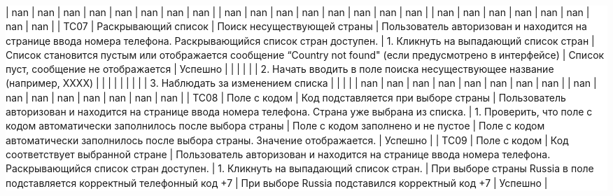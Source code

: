 | nan  | nan                 | nan                                                  | nan                                                                                                                                     | nan                                                                                            | nan                                                                                                                            | nan                                                                                                | nan      |
| nan  | nan                 | nan                                                  | nan                                                                                                                                     | nan                                                                                            | nan                                                                                                                            | nan                                                                                                | nan      |
| nan  | nan                 | nan                                                  | nan                                                                                                                                     | nan                                                                                            | nan                                                                                                                            | nan                                                                                                | nan      |
| TC07 | Раскрывающий список | Поиск несуществующей страны                          | Пользователь авторизован и находится на странице ввода номера телефона. Раскрывающийся список стран доступен.                           | 1. Кликнуть на выпадающий список стран                                                         | Список становится пустым или отображается сообщение “Country not found" (если предусмотрено в интерфейсе)                      | Список пуст, сообщение не отображается                                                             | Успешно  |
|      |                     |                                                      |                                                                                                                                         | 2. Начать вводить в поле поиска несуществующее название (например, XXXX)                       |                                                                                                                                |                                                                                                    |          |
|      |                     |                                                      |                                                                                                                                         | 3. Наблюдать за изменением списка                                                              |                                                                                                                                |                                                                                                    |          |
| nan  | nan                 | nan                                                  | nan                                                                                                                                     | nan                                                                                            | nan                                                                                                                            | nan                                                                                                | nan      |
| nan  | nan                 | nan                                                  | nan                                                                                                                                     | nan                                                                                            | nan                                                                                                                            | nan                                                                                                | nan      |
| TC08 | Поле с кодом        | Код подставляется при выборе страны                  | Пользователь авторизован и находится на странице ввода номера телефона. Страна уже выбрана из списка.                                   | 1. Проверить, что поле с кодом автоматически заполнилось после выбора страны                   | Поле с кодом заполнено и не пустое                                                                                             | Поле с кодом автоматически заполнилось после выбора страны. Значение отображается.                 | Успешно  |
| TC09 | Поле с кодом        | Код соответствует выбранной стране                   | Пользователь авторизован и находится на странице ввода номера телефона. Раскрывающийся список стран доступен.                           | 1. Кликнуть на выпадающий список стран.                                                        | При выборе страны Russia в поле подставляется корректный телефонный код +7                                                     | При выборе Russia подставился корректный код +7                                                    | Успешно  |